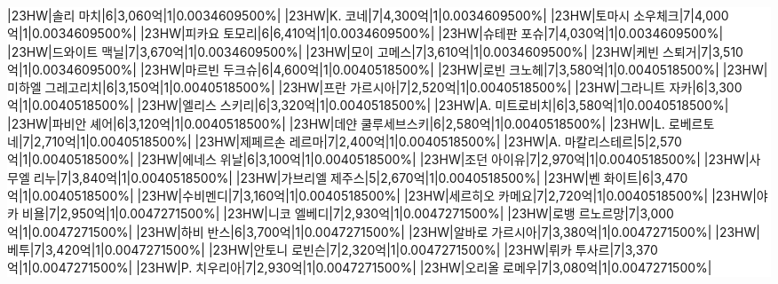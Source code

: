 |23HW|솔리 마치|6|3,060억|1|0.0034609500%|
|23HW|K. 코네|7|4,300억|1|0.0034609500%|
|23HW|토마시 소우체크|7|4,000억|1|0.0034609500%|
|23HW|피카요 토모리|6|6,410억|1|0.0034609500%|
|23HW|슈테판 포슈|7|4,030억|1|0.0034609500%|
|23HW|드와이트 맥닐|7|3,670억|1|0.0034609500%|
|23HW|모이 고메스|7|3,610억|1|0.0034609500%|
|23HW|케빈 스퇴거|7|3,510억|1|0.0034609500%|
|23HW|마르빈 두크슈|6|4,600억|1|0.0040518500%|
|23HW|로빈 크노헤|7|3,580억|1|0.0040518500%|
|23HW|미하엘 그레고리치|6|3,150억|1|0.0040518500%|
|23HW|프란 가르시아|7|2,520억|1|0.0040518500%|
|23HW|그라니트 자카|6|3,300억|1|0.0040518500%|
|23HW|엘리스 스키리|6|3,320억|1|0.0040518500%|
|23HW|A. 미트로비치|6|3,580억|1|0.0040518500%|
|23HW|파비안 셰어|6|3,120억|1|0.0040518500%|
|23HW|데얀 쿨루세브스키|6|2,580억|1|0.0040518500%|
|23HW|L. 로베르토네|7|2,710억|1|0.0040518500%|
|23HW|제페르손 레르마|7|2,400억|1|0.0040518500%|
|23HW|A. 마칼리스테르|5|2,570억|1|0.0040518500%|
|23HW|에네스 위날|6|3,100억|1|0.0040518500%|
|23HW|조던 아이유|7|2,970억|1|0.0040518500%|
|23HW|사무엘 리누|7|3,840억|1|0.0040518500%|
|23HW|가브리엘 제주스|5|2,670억|1|0.0040518500%|
|23HW|벤 화이트|6|3,470억|1|0.0040518500%|
|23HW|수비멘디|7|3,160억|1|0.0040518500%|
|23HW|세르히오 카메요|7|2,720억|1|0.0040518500%|
|23HW|야카 비욜|7|2,950억|1|0.0047271500%|
|23HW|니코 엘베디|7|2,930억|1|0.0047271500%|
|23HW|로뱅 르노르망|7|3,000억|1|0.0047271500%|
|23HW|하비 반스|6|3,700억|1|0.0047271500%|
|23HW|알바로 가르시아|7|3,380억|1|0.0047271500%|
|23HW|베투|7|3,420억|1|0.0047271500%|
|23HW|안토니 로빈슨|7|2,320억|1|0.0047271500%|
|23HW|뤼카 투사르|7|3,370억|1|0.0047271500%|
|23HW|P. 치우리아|7|2,930억|1|0.0047271500%|
|23HW|오리올 로메우|7|3,080억|1|0.0047271500%|